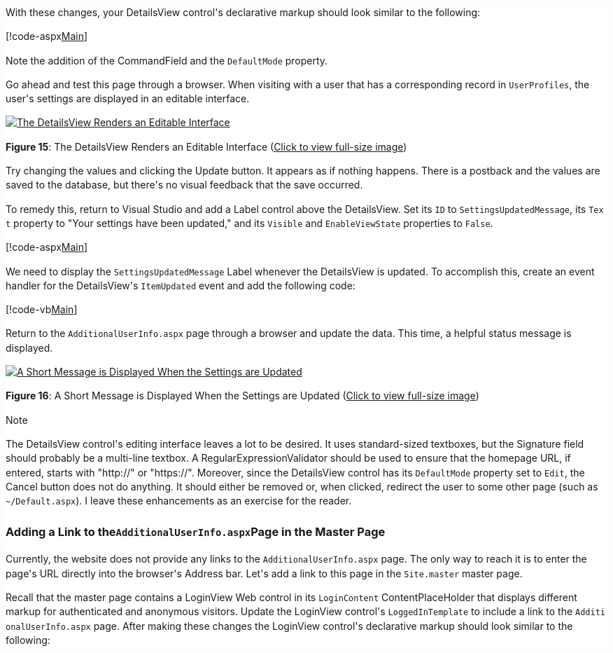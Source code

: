 With these changes, your DetailsView control's declarative markup should look similar to the following:

[!code-aspx[Main](storing-additional-user-information-vb/samples/sample4.aspx)]

Note the addition of the CommandField and the `DefaultMode` property.

Go ahead and test this page through a browser. When visiting with a user that has a corresponding record in `UserProfiles`, the user's settings are displayed in an editable interface.

[![The DetailsView Renders an Editable Interface](storing-additional-user-information-vb/_static/image44.png)](storing-additional-user-information-vb/_static/image43.png)

**Figure 15**: The DetailsView Renders an Editable Interface  ([Click to view full-size image](storing-additional-user-information-vb/_static/image45.png))

Try changing the values and clicking the Update button. It appears as if nothing happens. There is a postback and the values are saved to the database, but there's no visual feedback that the save occurred.

To remedy this, return to Visual Studio and add a Label control above the DetailsView. Set its `ID` to `SettingsUpdatedMessage`, its `Text` property to "Your settings have been updated," and its `Visible` and `EnableViewState` properties to `False`.

[!code-aspx[Main](storing-additional-user-information-vb/samples/sample5.aspx)]

We need to display the `SettingsUpdatedMessage` Label whenever the DetailsView is updated. To accomplish this, create an event handler for the DetailsView's `ItemUpdated` event and add the following code:

[!code-vb[Main](storing-additional-user-information-vb/samples/sample6.vb)]

Return to the `AdditionalUserInfo.aspx` page through a browser and update the data. This time, a helpful status message is displayed.

[![A Short Message is Displayed When the Settings are Updated](storing-additional-user-information-vb/_static/image47.png)](storing-additional-user-information-vb/_static/image46.png)

**Figure 16**: A Short Message is Displayed When the Settings are Updated  ([Click to view full-size image](storing-additional-user-information-vb/_static/image48.png))

> [!NOTE]
> The DetailsView control's editing interface leaves a lot to be desired. It uses standard-sized textboxes, but the Signature field should probably be a multi-line textbox. A RegularExpressionValidator should be used to ensure that the homepage URL, if entered, starts with "http://" or "https://". Moreover, since the DetailsView control has its `DefaultMode` property set to `Edit`, the Cancel button does not do anything. It should either be removed or, when clicked, redirect the user to some other page (such as `~/Default.aspx`). I leave these enhancements as an exercise for the reader.

### Adding a Link to the`AdditionalUserInfo.aspx`Page in the Master Page

Currently, the website does not provide any links to the `AdditionalUserInfo.aspx` page. The only way to reach it is to enter the page's URL directly into the browser's Address bar. Let's add a link to this page in the `Site.master` master page.

Recall that the master page contains a LoginView Web control in its `LoginContent` ContentPlaceHolder that displays different markup for authenticated and anonymous visitors. Update the LoginView control's `LoggedInTemplate` to include a link to the `AdditionalUserInfo.aspx` page. After making these changes the LoginView control's declarative markup should look similar to the following:
